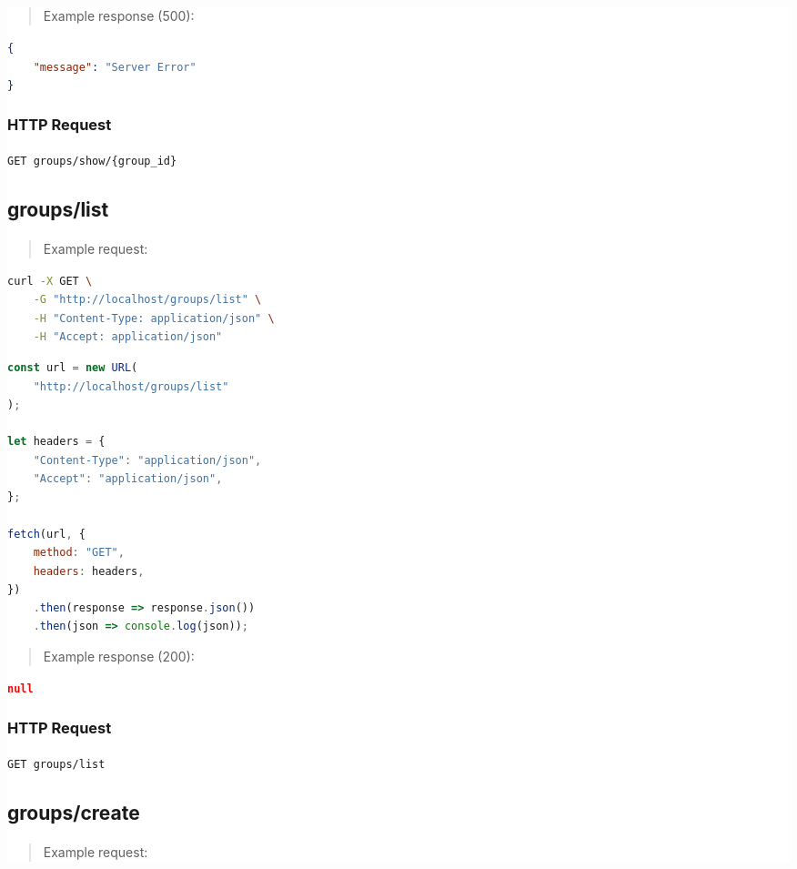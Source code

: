 
> Example response (500):

```json
{
    "message": "Server Error"
}
```

### HTTP Request
`GET groups/show/{group_id}`





## groups/list
> Example request:

```bash
curl -X GET \
    -G "http://localhost/groups/list" \
    -H "Content-Type: application/json" \
    -H "Accept: application/json"
```

```javascript
const url = new URL(
    "http://localhost/groups/list"
);

let headers = {
    "Content-Type": "application/json",
    "Accept": "application/json",
};

fetch(url, {
    method: "GET",
    headers: headers,
})
    .then(response => response.json())
    .then(json => console.log(json));
```


> Example response (200):

```json
null
```

### HTTP Request
`GET groups/list`





## groups/create
> Example request:
